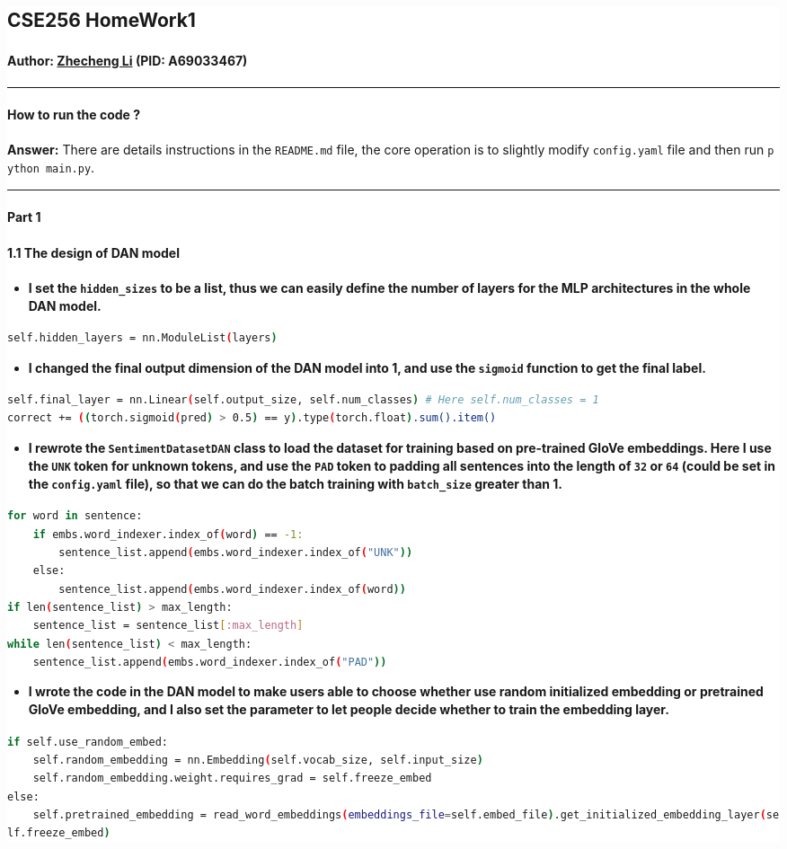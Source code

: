 ## **CSE256 HomeWork1**

#### Author: [Zhecheng Li](https://github.com/Lizhecheng02) (PID: A69033467)

----------------------------------------------------------------------------------------------------------------------------------------------------------------------------------------------------------------------

#### How to run the code ?

**Answer:** There are details instructions in the ``README.md`` file, the core operation is to slightly modify ``config.yaml`` file and then run ``python main.py``.

----------------------------------------------------------------------------------------------------------------------------------------------------------------------------------------------------------------------

#### Part 1

#### 1.1 The design of DAN model

- **I set the ``hidden_sizes`` to be a list, thus we can easily define the number of layers for the MLP architectures in the whole DAN model.**

```bash
self.hidden_layers = nn.ModuleList(layers)
```

- **I changed the final output dimension of the DAN model into **1**, and use the ``sigmoid`` function to get the final label.**

```bash
self.final_layer = nn.Linear(self.output_size, self.num_classes) # Here self.num_classes = 1
correct += ((torch.sigmoid(pred) > 0.5) == y).type(torch.float).sum().item()
```

- **I rewrote the ``SentimentDatasetDAN`` class to load the dataset for training based on pre-trained GloVe embeddings. Here I use the ``UNK`` token for unknown tokens, and use the ``PAD`` token to padding all sentences into the length of ``32`` or ``64`` (could be set in the ``config.yaml`` file), so that we can do the batch training with ``batch_size`` greater than 1.**

```bash
for word in sentence:
	if embs.word_indexer.index_of(word) == -1:
		sentence_list.append(embs.word_indexer.index_of("UNK"))
    else:
        sentence_list.append(embs.word_indexer.index_of(word))
if len(sentence_list) > max_length:
    sentence_list = sentence_list[:max_length]
while len(sentence_list) < max_length:
    sentence_list.append(embs.word_indexer.index_of("PAD"))
```

- **I wrote the code in the DAN model to make users able to choose whether use random initialized embedding or pretrained GloVe embedding, and I also set the parameter to let people decide whether to train the embedding layer.**

```bash
if self.use_random_embed:
    self.random_embedding = nn.Embedding(self.vocab_size, self.input_size)
    self.random_embedding.weight.requires_grad = self.freeze_embed
else:
	self.pretrained_embedding = read_word_embeddings(embeddings_file=self.embed_file).get_initialized_embedding_layer(self.freeze_embed)
```
